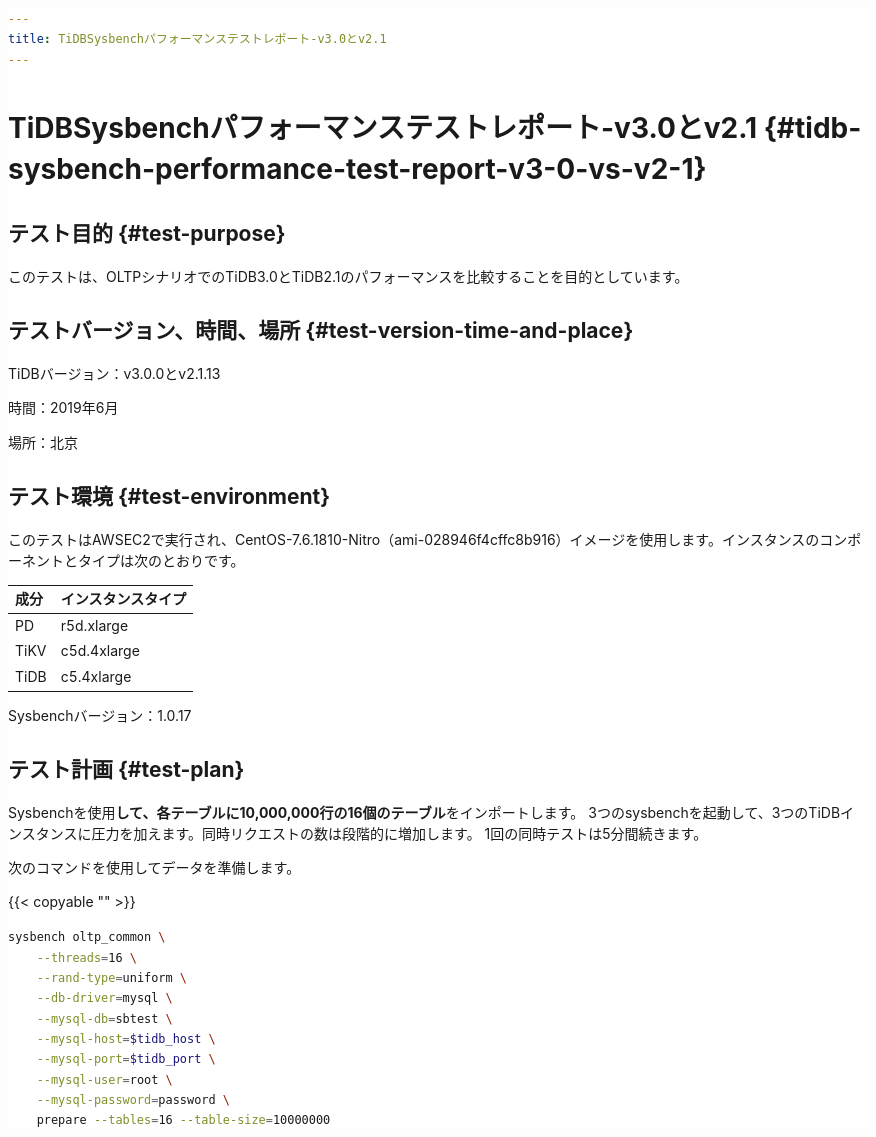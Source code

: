 ```yaml
---
title: TiDBSysbenchパフォーマンステストレポート-v3.0とv2.1
---
```


# TiDBSysbenchパフォーマンステストレポート-v3.0とv2.1 {#tidb-sysbench-performance-test-report-v3-0-vs-v2-1}

## テスト目的 {#test-purpose}

このテストは、OLTPシナリオでのTiDB3.0とTiDB2.1のパフォーマンスを比較することを目的としています。

## テストバージョン、時間、場所 {#test-version-time-and-place}

TiDBバージョン：v3.0.0とv2.1.13

時間：2019年6月

場所：北京

## テスト環境 {#test-environment}

このテストはAWSEC2で実行され、CentOS-7.6.1810-Nitro（ami-028946f4cffc8b916）イメージを使用します。インスタンスのコンポーネントとタイプは次のとおりです。

| 成分   | インスタンスタイプ   |
| :--- | :---------- |
| PD   | r5d.xlarge  |
| TiKV | c5d.4xlarge |
| TiDB | c5.4xlarge  |

Sysbenchバージョン：1.0.17

## テスト計画 {#test-plan}

Sysbenchを使用**して、各テーブルに10,000,000行の16個のテーブル**をインポートします。 3つのsysbenchを起動して、3つのTiDBインスタンスに圧力を加えます。同時リクエストの数は段階的に増加します。 1回の同時テストは5分間続きます。

次のコマンドを使用してデータを準備します。

{{< copyable "" >}}

```sh
sysbench oltp_common \
    --threads=16 \
    --rand-type=uniform \
    --db-driver=mysql \
    --mysql-db=sbtest \
    --mysql-host=$tidb_host \
    --mysql-port=$tidb_port \
    --mysql-user=root \
    --mysql-password=password \
    prepare --tables=16 --table-size=10000000
```
